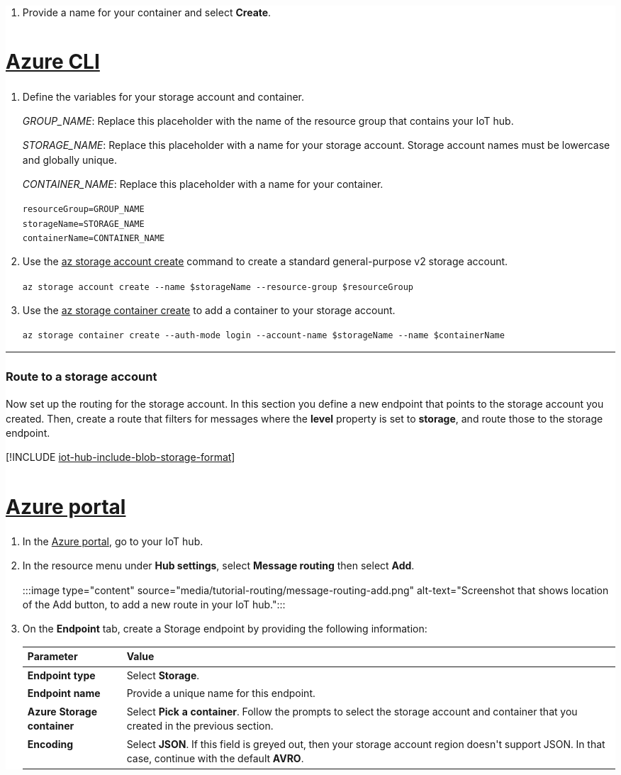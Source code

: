 1. Provide a name for your container and select **Create**.

# [Azure CLI](#tab/cli)

1. Define the variables for your storage account and container.

   *GROUP_NAME*: Replace this placeholder with the name of the resource group that contains your IoT hub.

   *STORAGE_NAME*: Replace this placeholder with a name for your storage account. Storage account names must be lowercase and globally unique.

   *CONTAINER_NAME*: Replace this placeholder with a name for your container.

   ```azurecli-interactive
   resourceGroup=GROUP_NAME
   storageName=STORAGE_NAME
   containerName=CONTAINER_NAME
   ```

1. Use the [az storage account create](/cli/azure/storage/account#az-storage-account-create) command to create a standard general-purpose v2 storage account.

   ```azurecli-interactive
   az storage account create --name $storageName --resource-group $resourceGroup
   ```

1. Use the [az storage container create](/cli/azure/storage/container#az-storage-container-create) to add a container to your storage account.

   ```azurecli-interactive
   az storage container create --auth-mode login --account-name $storageName --name $containerName
   ```

---

### Route to a storage account

Now set up the routing for the storage account. In this section you define a new endpoint that points to the storage account you created. Then, create a route that filters for messages where the **level** property is set to **storage**, and route those to the storage endpoint.

[!INCLUDE [iot-hub-include-blob-storage-format](../../includes/iot-hub-include-blob-storage-format.md)]

# [Azure portal](#tab/portal)

1. In the [Azure portal](https://portal.azure.com), go to your IoT hub.

1. In the resource menu under **Hub settings**,  select **Message routing** then select **Add**.

   :::image type="content" source="media/tutorial-routing/message-routing-add.png" alt-text="Screenshot that shows location of the Add button, to add a new route in your IoT hub.":::

1. On the **Endpoint** tab, create a Storage endpoint by providing the following information:

   | Parameter | Value |
   | --------- | ----- |
   | **Endpoint type** | Select **Storage**. |
   | **Endpoint name** | Provide a unique name for this endpoint. |
   | **Azure Storage container** | Select **Pick a container**. Follow the prompts to select the storage account and container that you created in the previous section. |
   | **Encoding** | Select **JSON**. If this field is greyed out, then your storage account region doesn't support JSON. In that case, continue with the default **AVRO**. |
